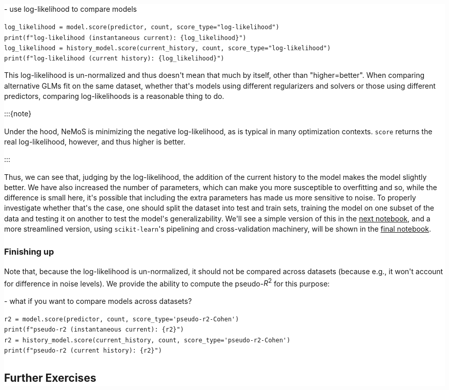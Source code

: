 <div class="render-user render-presenter">
  - use log-likelihood to compare models
</div>

```{code-cell} ipython3
log_likelihood = model.score(predictor, count, score_type="log-likelihood")
print(f"log-likelihood (instantaneous current): {log_likelihood}")
log_likelihood = history_model.score(current_history, count, score_type="log-likelihood")
print(f"log-likelihood (current history): {log_likelihood}")
```

This log-likelihood is un-normalized and thus doesn't mean that much by
itself, other than "higher=better". When comparing alternative GLMs fit on
the same dataset, whether that's models using different regularizers and
solvers or those using different predictors, comparing log-likelihoods is a
reasonable thing to do.

:::{note}

Under the hood, NeMoS is minimizing the negative log-likelihood, as is
typical in many optimization contexts. `score` returns the real
log-likelihood, however, and thus higher is better.

:::

Thus, we can see that, judging by the log-likelihood, the addition of the
current history to the model makes the model slightly better. We have also
increased the number of parameters, which can make you more susceptible to
overfitting and so, while the difference is small here, it's possible that
including the extra parameters has made us more sensitive to noise. To properly
investigate whether that's the case, one should split the dataset into test and
train sets, training the model on one subset of the data and testing it on
another to test the model's generalizability. We'll see a simple version of this
in the [next notebook](./head_direction.md), and a more streamlined version,
using `scikit-learn`'s pipelining and cross-validation machinery, will be shown
in the [final notebook](./place_cells_part_2).

### Finishing up

Note that, because the log-likelihood is un-normalized, it should not be compared
across datasets (because e.g., it won't account for difference in noise levels). We
provide the ability to compute the pseudo-$R^2$ for this purpose:

<div class="render-user render-presenter">
  - what if you want to compare models across datasets?
</div>

```{code-cell} ipython3
r2 = model.score(predictor, count, score_type='pseudo-r2-Cohen')
print(f"pseudo-r2 (instantaneous current): {r2}")
r2 = history_model.score(current_history, count, score_type='pseudo-r2-Cohen')
print(f"pseudo-r2 (current history): {r2}")
```

## Further Exercises 
